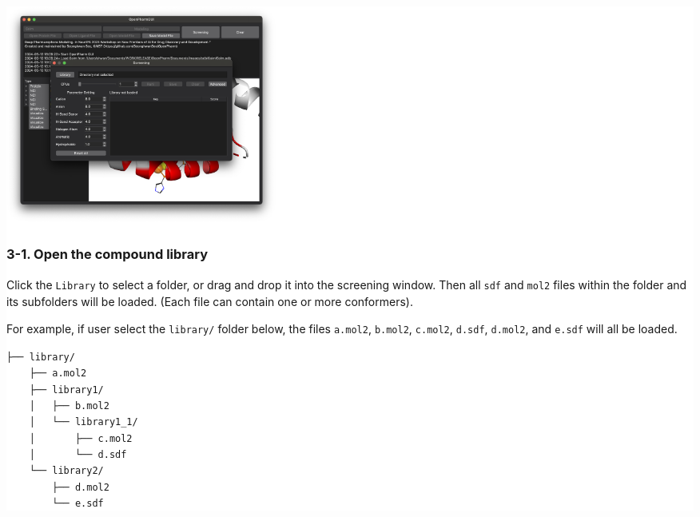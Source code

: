 <img src="images/7_screening_window.png" alt="Screening Window" style="zoom:33%;" />



### 3-1. Open the compound library

Click the `Library` to select a folder, or drag and drop it into the screening window.
Then all `sdf` and `mol2` files within the folder and its subfolders will be loaded.
(Each file can contain one or more conformers).

For example, if user select the `library/` folder below, the files `a.mol2`, `b.mol2`, `c.mol2`, `d.sdf`, `d.mol2`, and `e.sdf` will all be loaded.

```bash
├── library/
    ├── a.mol2
    ├── library1/
    │   ├── b.mol2
    │   └── library1_1/
    │       ├── c.mol2
    │       └── d.sdf
    └── library2/
        ├── d.mol2
        └── e.sdf
```
